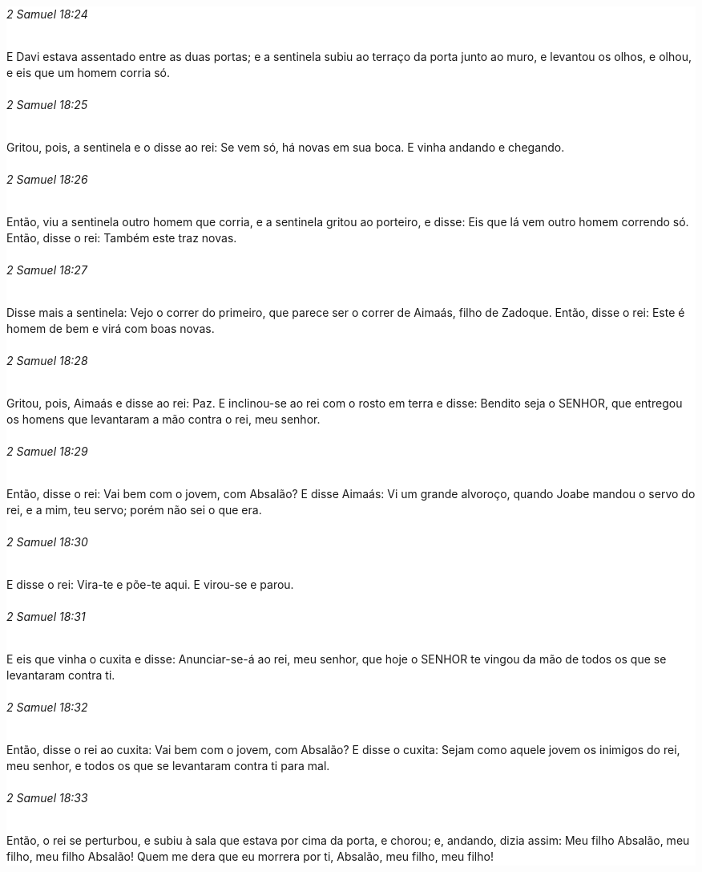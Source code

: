 ###### 2 Samuel 18:24

E Davi estava assentado entre as duas portas; e a sentinela subiu ao terraço da porta junto ao muro, e levantou os olhos, e olhou, e eis que um homem corria só.

###### 2 Samuel 18:25

Gritou, pois, a sentinela e o disse ao rei: Se vem só, há novas em sua boca. E vinha andando e chegando.

###### 2 Samuel 18:26

Então, viu a sentinela outro homem que corria, e a sentinela gritou ao porteiro, e disse: Eis que lá vem outro homem correndo só. Então, disse o rei: Também este traz novas.

###### 2 Samuel 18:27

Disse mais a sentinela: Vejo o correr do primeiro, que parece ser o correr de Aimaás, filho de Zadoque. Então, disse o rei: Este é homem de bem e virá com boas novas.

###### 2 Samuel 18:28

Gritou, pois, Aimaás e disse ao rei: Paz. E inclinou-se ao rei com o rosto em terra e disse: Bendito seja o SENHOR, que entregou os homens que levantaram a mão contra o rei, meu senhor.

###### 2 Samuel 18:29

Então, disse o rei: Vai bem com o jovem, com Absalão? E disse Aimaás: Vi um grande alvoroço, quando Joabe mandou o servo do rei, e a mim, teu servo; porém não sei o que era.

###### 2 Samuel 18:30

E disse o rei: Vira-te e põe-te aqui. E virou-se e parou.

###### 2 Samuel 18:31

E eis que vinha o cuxita e disse: Anunciar-se-á ao rei, meu senhor, que hoje o SENHOR te vingou da mão de todos os que se levantaram contra ti.

###### 2 Samuel 18:32

Então, disse o rei ao cuxita: Vai bem com o jovem, com Absalão? E disse o cuxita: Sejam como aquele jovem os inimigos do rei, meu senhor, e todos os que se levantaram contra ti para mal.

###### 2 Samuel 18:33

Então, o rei se perturbou, e subiu à sala que estava por cima da porta, e chorou; e, andando, dizia assim: Meu filho Absalão, meu filho, meu filho Absalão! Quem me dera que eu morrera por ti, Absalão, meu filho, meu filho!

